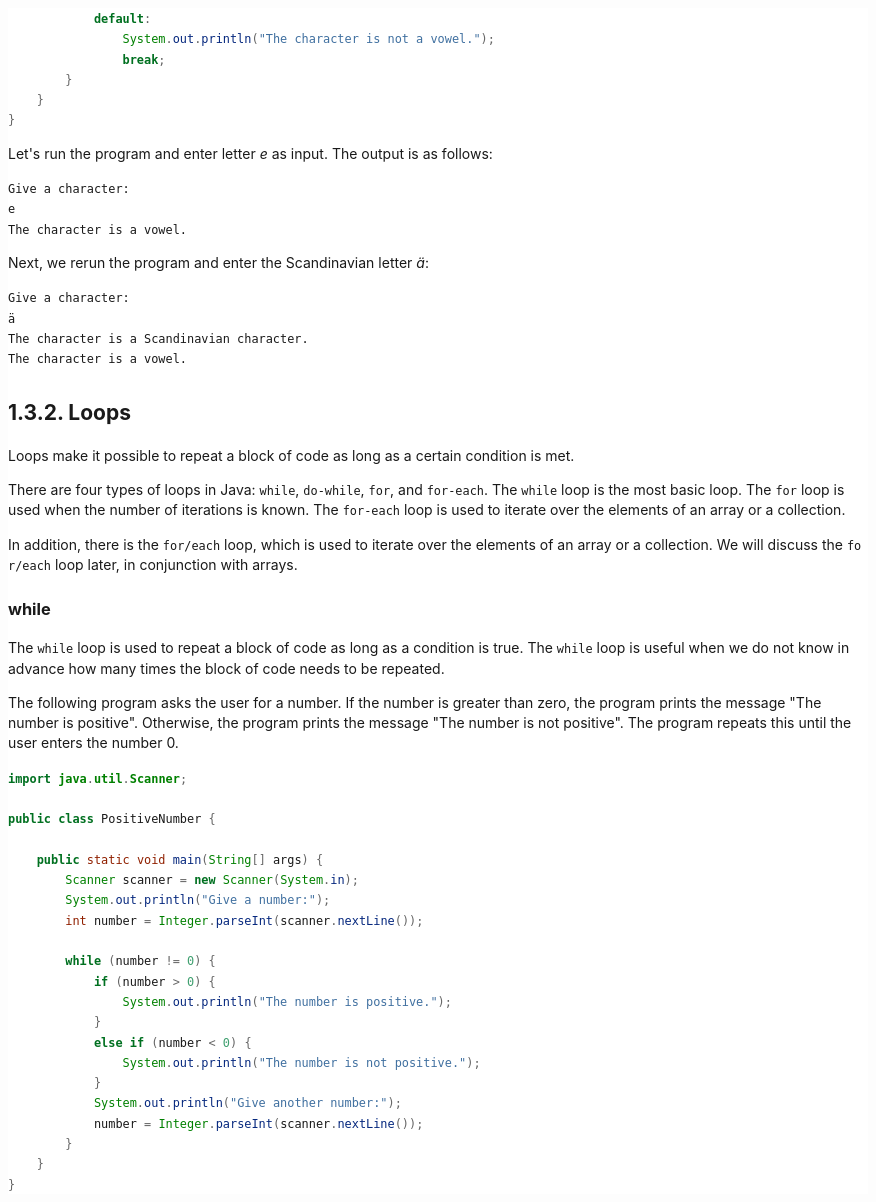 ```java
            default:
                System.out.println("The character is not a vowel.");
                break;
        }
    }
}
```

Let's run the program and enter letter *e* as input. The output is as follows:
    
```plaintext
Give a character:
e
The character is a vowel.
```

Next, we rerun the program and enter the Scandinavian letter *ä*:

```plaintext
Give a character:
ä
The character is a Scandinavian character.
The character is a vowel.
```

## 1.3.2. Loops

Loops make it possible to repeat a block of code as long as a certain condition is met.

There are four types of loops in Java: `while`, `do-while`, `for`, and `for-each`. The `while` loop is the most basic loop. The `for` loop is used when the number of iterations is known. The `for-each` loop is used to iterate over the elements of an array or a collection.

In addition, there is the `for/each` loop, which is used to iterate over the elements of an array or a collection. We will discuss the `for/each` loop later, in conjunction with arrays.

### while

The `while` loop is used to repeat a block of code as long as a condition is true. The `while` loop is useful when we do not know in advance how many times the block of code needs to be repeated.

The following program asks the user for a number. If the number is greater than zero, the program prints the message "The number is positive". Otherwise, the program prints the message "The number is not positive". The program repeats this until the user enters the number 0.

```java
import java.util.Scanner;

public class PositiveNumber {

    public static void main(String[] args) {
        Scanner scanner = new Scanner(System.in);
        System.out.println("Give a number:");
        int number = Integer.parseInt(scanner.nextLine());
        
        while (number != 0) {
            if (number > 0) {
                System.out.println("The number is positive.");
            }
            else if (number < 0) {
                System.out.println("The number is not positive.");
            }
            System.out.println("Give another number:");
            number = Integer.parseInt(scanner.nextLine());
        }
    }
}
```
